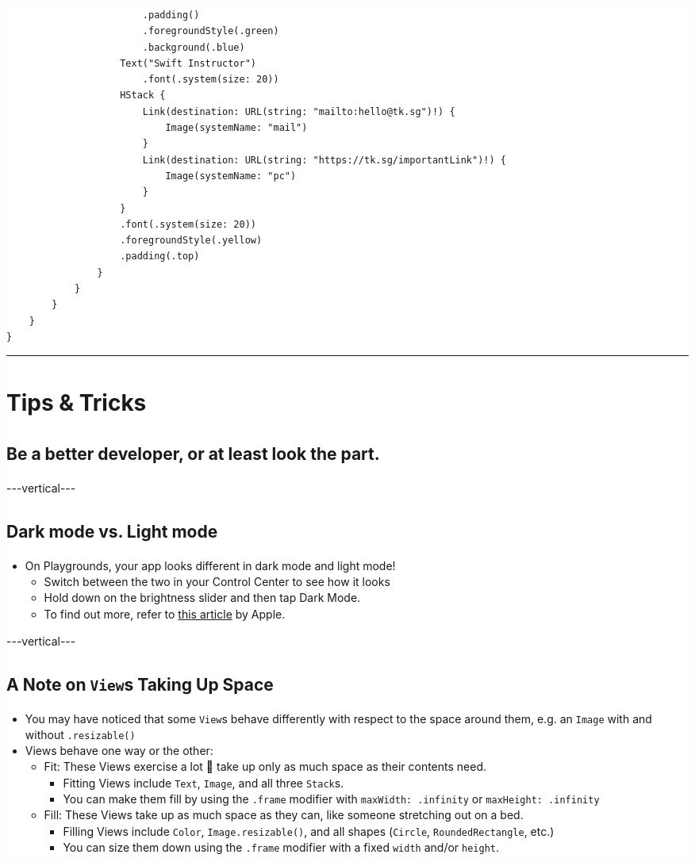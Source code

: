 ```swift[1:]
                        .padding()
                        .foregroundStyle(.green)
                        .background(.blue)
                    Text("Swift Instructor")
                        .font(.system(size: 20))
                    HStack {
                        Link(destination: URL(string: "mailto:hello@tk.sg")!) {
                            Image(systemName: "mail")
                        }
                        Link(destination: URL(string: "https://tk.sg/importantLink")!) {
                            Image(systemName: "pc")
                        }
                    }
                    .font(.system(size: 20))
                    .foregroundStyle(.yellow)
                    .padding(.top)
                }
            }
        }
    }
}
```

---

# Tips & Tricks
## Be a better developer, or at least look the part.

---vertical---

## Dark mode vs. Light mode
- On Playgrounds, your app looks different in dark mode and light mode!
    - Switch between the two in your Control Center to see how it looks
    - Hold down on the brightness slider and then tap Dark Mode.
    - To find out more, refer to [this article](https://support.apple.com/en-us/HT210332) by Apple.

---vertical---

## A Note on `View`s Taking Up Space
- You may have noticed that some `View`s behave differently with respect to the space around them, e.g. an `Image` with and without `.resizable()`
- Views behave one way or the other: 
    - Fit: These Views exercise a lot 💪 take up only as much space as their contents need. 
        - Fitting Views include `Text`, `Image`, and all three `Stack`s. 
        - You can make them fill by using the `.frame` modifier with `maxWidth: .infinity` or `maxHeight: .infinity`
    - Fill: These Views take up as much space as they can, like someone stretching out on a bed. 
        - Filling Views include `Color`, `Image.resizable()`, and all shapes (`Circle`, `RoundedRectangle`, etc.)
        - You can size them down using the `.frame` modifier with a fixed `width` and/or `height`.
